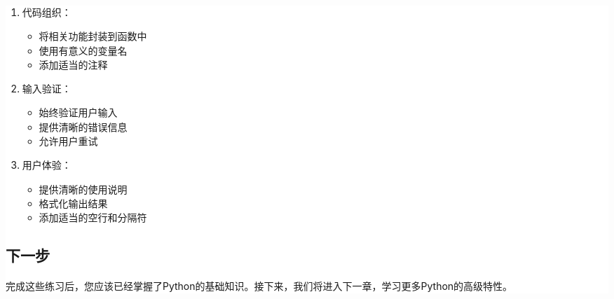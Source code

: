 1. 代码组织：
   - 将相关功能封装到函数中
   - 使用有意义的变量名
   - 添加适当的注释

2. 输入验证：
   - 始终验证用户输入
   - 提供清晰的错误信息
   - 允许用户重试

3. 用户体验：
   - 提供清晰的使用说明
   - 格式化输出结果
   - 添加适当的空行和分隔符

## 下一步

完成这些练习后，您应该已经掌握了Python的基础知识。接下来，我们将进入下一章，学习更多Python的高级特性。
